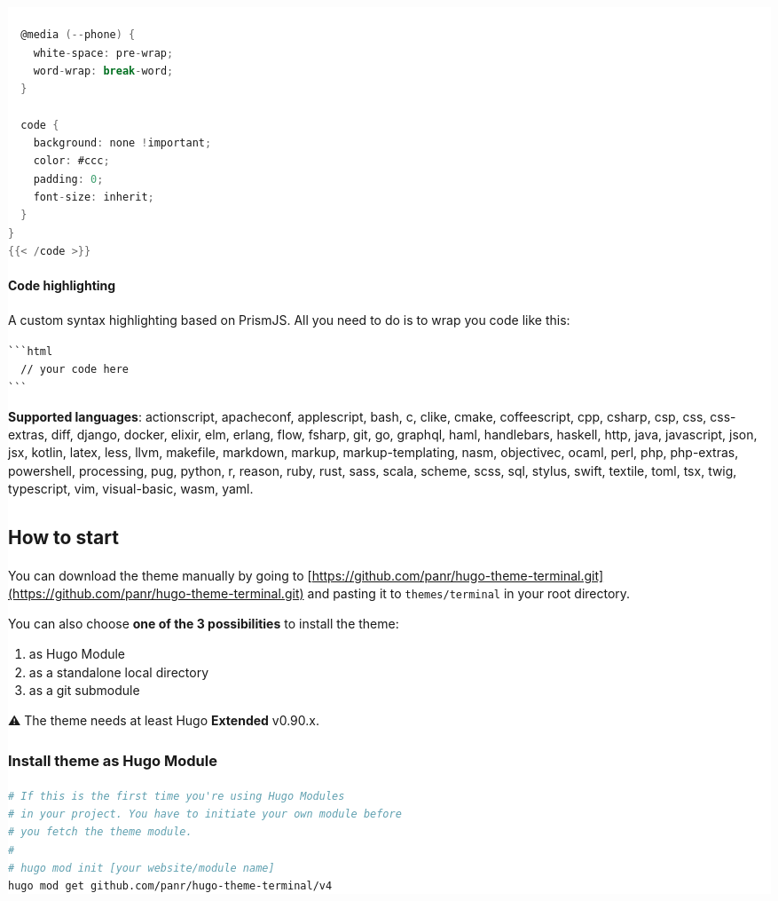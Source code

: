  ```go

    @media (--phone) {
      white-space: pre-wrap;
      word-wrap: break-word;
    }

    code {
      background: none !important;
      color: #ccc;
      padding: 0;
      font-size: inherit;
    }
  }
  {{< /code >}}
  ```

#### Code highlighting

A custom syntax highlighting based on PrismJS. All you need to do is to wrap you code like this:

````
```html
  // your code here
```
````

**Supported languages**: actionscript, apacheconf, applescript, bash, c, clike, cmake, coffeescript, cpp, csharp, csp, css, css-extras, diff, django, docker, elixir, elm, erlang, flow, fsharp, git, go, graphql, haml, handlebars, haskell, http, java, javascript, json, jsx, kotlin, latex, less, llvm, makefile, markdown, markup, markup-templating, nasm, objectivec, ocaml, perl, php, php-extras, powershell, processing, pug, python, r, reason, ruby, rust, sass, scala, scheme, scss, sql, stylus, swift, textile, toml, tsx, twig, typescript, vim, visual-basic, wasm, yaml.

## How to start

You can download the theme manually by going to [https://github.com/panr/hugo-theme-terminal.git](https://github.com/panr/hugo-theme-terminal.git) and pasting it to `themes/terminal` in your root directory.

You can also choose **one of the 3 possibilities** to install the theme:

1. as Hugo Module
2. as a standalone local directory
3. as a git submodule

⚠️ The theme needs at least Hugo **Extended** v0.90.x.

### Install theme as Hugo Module

```bash
# If this is the first time you're using Hugo Modules
# in your project. You have to initiate your own module before
# you fetch the theme module.
#
# hugo mod init [your website/module name]
hugo mod get github.com/panr/hugo-theme-terminal/v4
```

